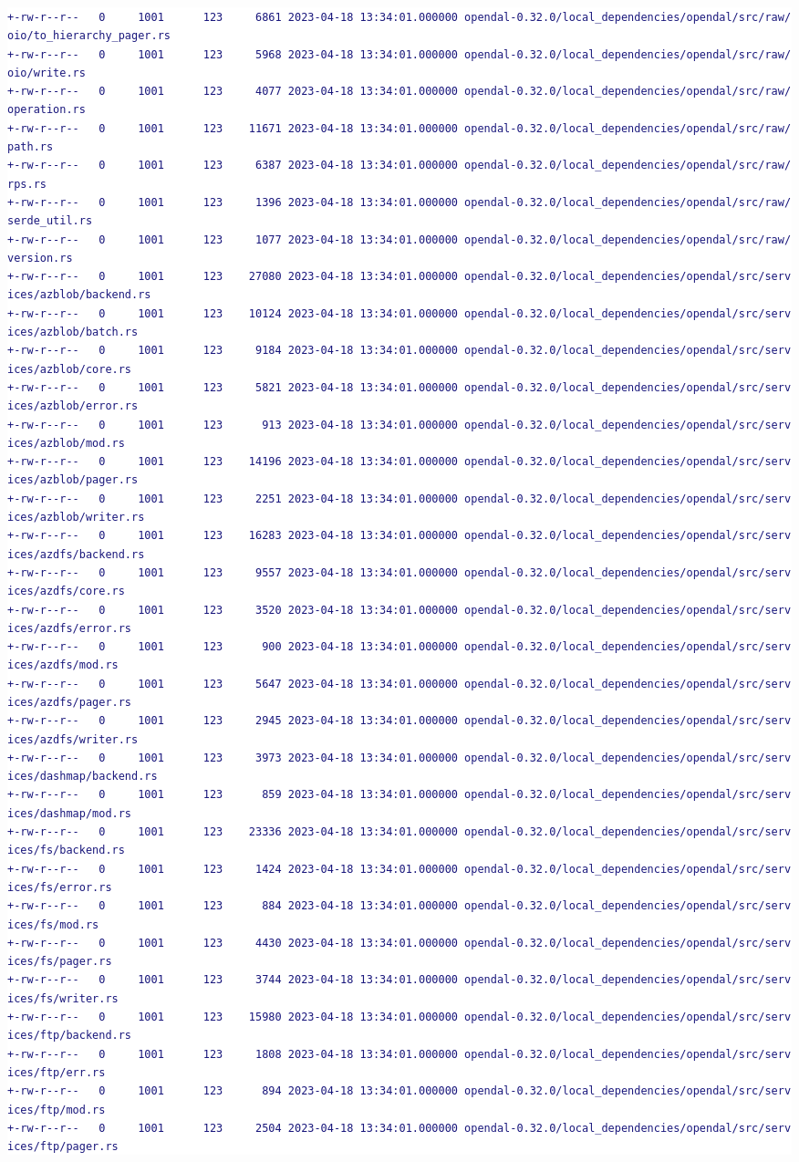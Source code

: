 ```diff
+-rw-r--r--   0     1001      123     6861 2023-04-18 13:34:01.000000 opendal-0.32.0/local_dependencies/opendal/src/raw/oio/to_hierarchy_pager.rs
+-rw-r--r--   0     1001      123     5968 2023-04-18 13:34:01.000000 opendal-0.32.0/local_dependencies/opendal/src/raw/oio/write.rs
+-rw-r--r--   0     1001      123     4077 2023-04-18 13:34:01.000000 opendal-0.32.0/local_dependencies/opendal/src/raw/operation.rs
+-rw-r--r--   0     1001      123    11671 2023-04-18 13:34:01.000000 opendal-0.32.0/local_dependencies/opendal/src/raw/path.rs
+-rw-r--r--   0     1001      123     6387 2023-04-18 13:34:01.000000 opendal-0.32.0/local_dependencies/opendal/src/raw/rps.rs
+-rw-r--r--   0     1001      123     1396 2023-04-18 13:34:01.000000 opendal-0.32.0/local_dependencies/opendal/src/raw/serde_util.rs
+-rw-r--r--   0     1001      123     1077 2023-04-18 13:34:01.000000 opendal-0.32.0/local_dependencies/opendal/src/raw/version.rs
+-rw-r--r--   0     1001      123    27080 2023-04-18 13:34:01.000000 opendal-0.32.0/local_dependencies/opendal/src/services/azblob/backend.rs
+-rw-r--r--   0     1001      123    10124 2023-04-18 13:34:01.000000 opendal-0.32.0/local_dependencies/opendal/src/services/azblob/batch.rs
+-rw-r--r--   0     1001      123     9184 2023-04-18 13:34:01.000000 opendal-0.32.0/local_dependencies/opendal/src/services/azblob/core.rs
+-rw-r--r--   0     1001      123     5821 2023-04-18 13:34:01.000000 opendal-0.32.0/local_dependencies/opendal/src/services/azblob/error.rs
+-rw-r--r--   0     1001      123      913 2023-04-18 13:34:01.000000 opendal-0.32.0/local_dependencies/opendal/src/services/azblob/mod.rs
+-rw-r--r--   0     1001      123    14196 2023-04-18 13:34:01.000000 opendal-0.32.0/local_dependencies/opendal/src/services/azblob/pager.rs
+-rw-r--r--   0     1001      123     2251 2023-04-18 13:34:01.000000 opendal-0.32.0/local_dependencies/opendal/src/services/azblob/writer.rs
+-rw-r--r--   0     1001      123    16283 2023-04-18 13:34:01.000000 opendal-0.32.0/local_dependencies/opendal/src/services/azdfs/backend.rs
+-rw-r--r--   0     1001      123     9557 2023-04-18 13:34:01.000000 opendal-0.32.0/local_dependencies/opendal/src/services/azdfs/core.rs
+-rw-r--r--   0     1001      123     3520 2023-04-18 13:34:01.000000 opendal-0.32.0/local_dependencies/opendal/src/services/azdfs/error.rs
+-rw-r--r--   0     1001      123      900 2023-04-18 13:34:01.000000 opendal-0.32.0/local_dependencies/opendal/src/services/azdfs/mod.rs
+-rw-r--r--   0     1001      123     5647 2023-04-18 13:34:01.000000 opendal-0.32.0/local_dependencies/opendal/src/services/azdfs/pager.rs
+-rw-r--r--   0     1001      123     2945 2023-04-18 13:34:01.000000 opendal-0.32.0/local_dependencies/opendal/src/services/azdfs/writer.rs
+-rw-r--r--   0     1001      123     3973 2023-04-18 13:34:01.000000 opendal-0.32.0/local_dependencies/opendal/src/services/dashmap/backend.rs
+-rw-r--r--   0     1001      123      859 2023-04-18 13:34:01.000000 opendal-0.32.0/local_dependencies/opendal/src/services/dashmap/mod.rs
+-rw-r--r--   0     1001      123    23336 2023-04-18 13:34:01.000000 opendal-0.32.0/local_dependencies/opendal/src/services/fs/backend.rs
+-rw-r--r--   0     1001      123     1424 2023-04-18 13:34:01.000000 opendal-0.32.0/local_dependencies/opendal/src/services/fs/error.rs
+-rw-r--r--   0     1001      123      884 2023-04-18 13:34:01.000000 opendal-0.32.0/local_dependencies/opendal/src/services/fs/mod.rs
+-rw-r--r--   0     1001      123     4430 2023-04-18 13:34:01.000000 opendal-0.32.0/local_dependencies/opendal/src/services/fs/pager.rs
+-rw-r--r--   0     1001      123     3744 2023-04-18 13:34:01.000000 opendal-0.32.0/local_dependencies/opendal/src/services/fs/writer.rs
+-rw-r--r--   0     1001      123    15980 2023-04-18 13:34:01.000000 opendal-0.32.0/local_dependencies/opendal/src/services/ftp/backend.rs
+-rw-r--r--   0     1001      123     1808 2023-04-18 13:34:01.000000 opendal-0.32.0/local_dependencies/opendal/src/services/ftp/err.rs
+-rw-r--r--   0     1001      123      894 2023-04-18 13:34:01.000000 opendal-0.32.0/local_dependencies/opendal/src/services/ftp/mod.rs
+-rw-r--r--   0     1001      123     2504 2023-04-18 13:34:01.000000 opendal-0.32.0/local_dependencies/opendal/src/services/ftp/pager.rs
```
